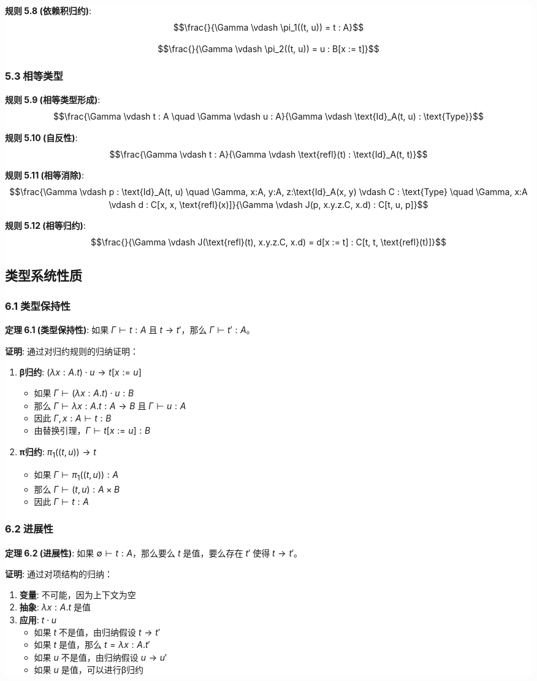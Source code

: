 **规则 5.8 (依赖积归约)**:
$$\frac{}{\Gamma \vdash \pi_1((t, u)) = t : A}$$

$$\frac{}{\Gamma \vdash \pi_2((t, u)) = u : B[x := t]}$$

### 5.3 相等类型

**规则 5.9 (相等类型形成)**:
$$\frac{\Gamma \vdash t : A \quad \Gamma \vdash u : A}{\Gamma \vdash \text{Id}_A(t, u) : \text{Type}}$$

**规则 5.10 (自反性)**:
$$\frac{\Gamma \vdash t : A}{\Gamma \vdash \text{refl}(t) : \text{Id}_A(t, t)}$$

**规则 5.11 (相等消除)**:
$$\frac{\Gamma \vdash p : \text{Id}_A(t, u) \quad \Gamma, x:A, y:A, z:\text{Id}_A(x, y) \vdash C : \text{Type} \quad \Gamma, x:A \vdash d : C[x, x, \text{refl}(x)]}{\Gamma \vdash J(p, x.y.z.C, x.d) : C[t, u, p]}$$

**规则 5.12 (相等归约)**:
$$\frac{}{\Gamma \vdash J(\text{refl}(t), x.y.z.C, x.d) = d[x := t] : C[t, t, \text{refl}(t)]}$$

## 类型系统性质

### 6.1 类型保持性

**定理 6.1 (类型保持性)**:
如果 $\Gamma \vdash t : A$ 且 $t \rightarrow t'$，那么 $\Gamma \vdash t' : A$。

**证明**:
通过对归约规则的归纳证明：

1. **β归约**: $(\lambda x:A.t) \cdot u \rightarrow t[x := u]$
   - 如果 $\Gamma \vdash (\lambda x:A.t) \cdot u : B$
   - 那么 $\Gamma \vdash \lambda x:A.t : A \rightarrow B$ 且 $\Gamma \vdash u : A$
   - 因此 $\Gamma, x:A \vdash t : B$
   - 由替换引理，$\Gamma \vdash t[x := u] : B$

2. **π归约**: $\pi_1((t, u)) \rightarrow t$
   - 如果 $\Gamma \vdash \pi_1((t, u)) : A$
   - 那么 $\Gamma \vdash (t, u) : A \times B$
   - 因此 $\Gamma \vdash t : A$

### 6.2 进展性

**定理 6.2 (进展性)**:
如果 $\emptyset \vdash t : A$，那么要么 $t$ 是值，要么存在 $t'$ 使得 $t \rightarrow t'$。

**证明**:
通过对项结构的归纳：

1. **变量**: 不可能，因为上下文为空
2. **抽象**: $\lambda x:A.t$ 是值
3. **应用**: $t \cdot u$
   - 如果 $t$ 不是值，由归纳假设 $t \rightarrow t'$
   - 如果 $t$ 是值，那么 $t = \lambda x:A.t'$
   - 如果 $u$ 不是值，由归纳假设 $u \rightarrow u'$
   - 如果 $u$ 是值，可以进行β归约

